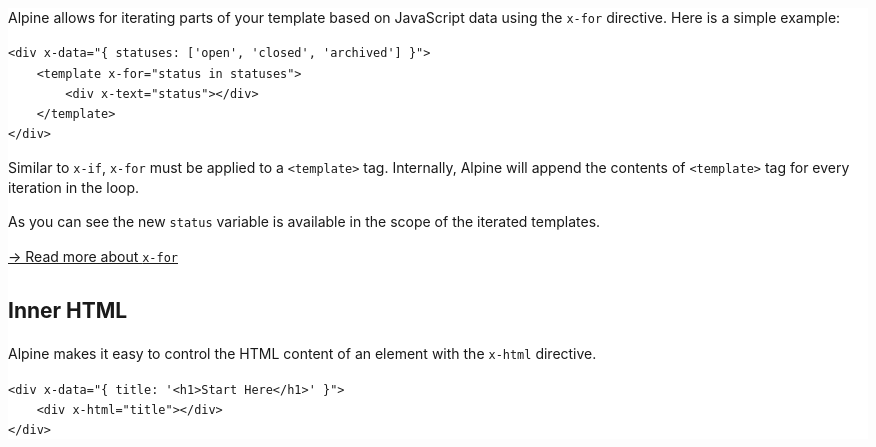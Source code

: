 Alpine allows for iterating parts of your template based on JavaScript data using the `x-for` directive. Here is a simple example:

```alpine
<div x-data="{ statuses: ['open', 'closed', 'archived'] }">
    <template x-for="status in statuses">
        <div x-text="status"></div>
    </template>
</div>
```


<div x-data="{ statuses: ['open', 'closed', 'archived'] }" class="demo">
    <template x-for="status in statuses">
        <div x-text="status"></div>
    </template>
</div>


Similar to `x-if`, `x-for` must be applied to a `<template>` tag. Internally, Alpine will append the contents of `<template>` tag for every iteration in the loop.

As you can see the new `status` variable is available in the scope of the iterated templates.

[→ Read more about `x-for`](/directives/for)

<a name="inner-html"></a>
## Inner HTML

Alpine makes it easy to control the HTML content of an element with the `x-html` directive.

```alpine
<div x-data="{ title: '<h1>Start Here</h1>' }">
    <div x-html="title"></div>
</div>
```


<div x-data="{ title: '<h1>Start Here</h1>' }" class="demo">
    <div x-html="title"></div>
</div>


